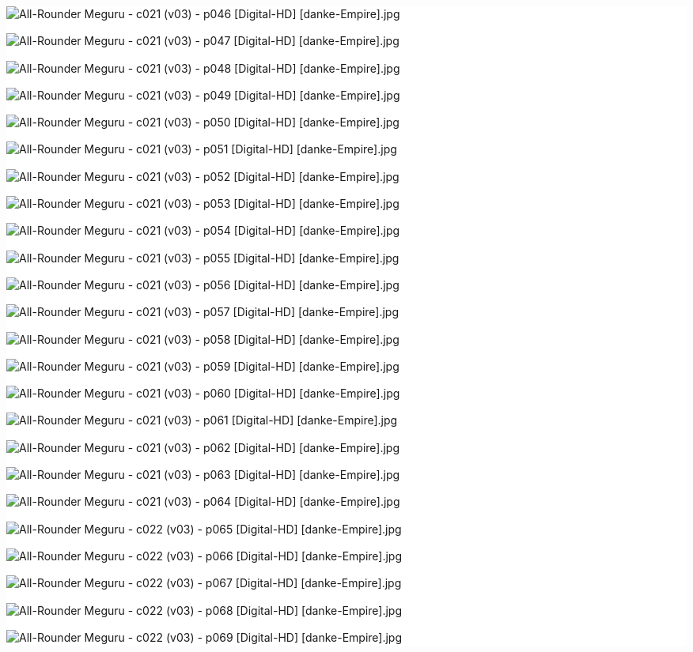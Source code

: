 ![All-Rounder Meguru - c021 (v03) - p046 [Digital-HD] [danke-Empire].jpg](https://wx1.sinaimg.cn/large/6a9fdecaly1ftkko31pdgj21kl2cwx6p.jpg)

![All-Rounder Meguru - c021 (v03) - p047 [Digital-HD] [danke-Empire].jpg](https://wx1.sinaimg.cn/large/6a9fdecaly1ftkko6tp8gj21kl2cwb29.jpg)

![All-Rounder Meguru - c021 (v03) - p048 [Digital-HD] [danke-Empire].jpg](https://wx1.sinaimg.cn/large/6a9fdecaly1ftkkob662hj21kl2cwhdt.jpg)

![All-Rounder Meguru - c021 (v03) - p049 [Digital-HD] [danke-Empire].jpg](https://wx1.sinaimg.cn/large/6a9fdecaly1ftkkofjl4mj21kl2cwhdt.jpg)

![All-Rounder Meguru - c021 (v03) - p050 [Digital-HD] [danke-Empire].jpg](https://wx1.sinaimg.cn/large/6a9fdecaly1ftkkojhq4oj21kl2cwhdt.jpg)

![All-Rounder Meguru - c021 (v03) - p051 [Digital-HD] [danke-Empire].jpg](https://wx1.sinaimg.cn/large/6a9fdecaly1ftkkon9oxpj21kl2cw1kx.jpg)

![All-Rounder Meguru - c021 (v03) - p052 [Digital-HD] [danke-Empire].jpg](https://wx1.sinaimg.cn/large/6a9fdecaly1ftkkorfz49j21kl2cwe81.jpg)

![All-Rounder Meguru - c021 (v03) - p053 [Digital-HD] [danke-Empire].jpg](https://wx1.sinaimg.cn/large/6a9fdecaly1ftkkow3ckyj21kl2cwnpd.jpg)

![All-Rounder Meguru - c021 (v03) - p054 [Digital-HD] [danke-Empire].jpg](https://wx1.sinaimg.cn/large/6a9fdecaly1ftkkozps8aj21kl2cw1kx.jpg)

![All-Rounder Meguru - c021 (v03) - p055 [Digital-HD] [danke-Empire].jpg](https://wx1.sinaimg.cn/large/6a9fdecaly1ftkkp4ltstj21kl2cwnpd.jpg)

![All-Rounder Meguru - c021 (v03) - p056 [Digital-HD] [danke-Empire].jpg](https://wx1.sinaimg.cn/large/6a9fdecaly1ftkkp9ly7tj21kl2cwnpd.jpg)

![All-Rounder Meguru - c021 (v03) - p057 [Digital-HD] [danke-Empire].jpg](https://wx1.sinaimg.cn/large/6a9fdecaly1ftkkpeesbbj21kl2cwb29.jpg)

![All-Rounder Meguru - c021 (v03) - p058 [Digital-HD] [danke-Empire].jpg](https://wx1.sinaimg.cn/large/6a9fdecaly1ftkkpiv30cj21kl2cwe81.jpg)

![All-Rounder Meguru - c021 (v03) - p059 [Digital-HD] [danke-Empire].jpg](https://wx1.sinaimg.cn/large/6a9fdecaly1ftkkpnced0j21kl2cwkjl.jpg)

![All-Rounder Meguru - c021 (v03) - p060 [Digital-HD] [danke-Empire].jpg](https://wx1.sinaimg.cn/large/6a9fdecaly1ftkkptpyl7j21kl2cwqv6.jpg)

![All-Rounder Meguru - c021 (v03) - p061 [Digital-HD] [danke-Empire].jpg](https://wx1.sinaimg.cn/large/6a9fdecaly1ftkkpyxd9aj21kl2cwx6p.jpg)

![All-Rounder Meguru - c021 (v03) - p062 [Digital-HD] [danke-Empire].jpg](https://wx1.sinaimg.cn/large/6a9fdecaly1ftkkq3e12pj21kl2cwnpd.jpg)

![All-Rounder Meguru - c021 (v03) - p063 [Digital-HD] [danke-Empire].jpg](https://wx1.sinaimg.cn/large/6a9fdecaly1ftkkq7yfohj21kl2cwu0x.jpg)

![All-Rounder Meguru - c021 (v03) - p064 [Digital-HD] [danke-Empire].jpg](https://wx1.sinaimg.cn/large/6a9fdecaly1ftkkqd5aksj21kl2cw7wi.jpg)

![All-Rounder Meguru - c022 (v03) - p065 [Digital-HD] [danke-Empire].jpg](https://wx1.sinaimg.cn/large/6a9fdecaly1ftkkqgmxz1j21kl2cwh4b.jpg)

![All-Rounder Meguru - c022 (v03) - p066 [Digital-HD] [danke-Empire].jpg](https://wx1.sinaimg.cn/large/6a9fdecaly1ftkkqku92cj21kl2cwhdt.jpg)

![All-Rounder Meguru - c022 (v03) - p067 [Digital-HD] [danke-Empire].jpg](https://wx1.sinaimg.cn/large/6a9fdecaly1ftkkqpq2i1j21kl2cwe81.jpg)

![All-Rounder Meguru - c022 (v03) - p068 [Digital-HD] [danke-Empire].jpg](https://wx1.sinaimg.cn/large/6a9fdecaly1ftkkqtrxifj21kl2cwb29.jpg)

![All-Rounder Meguru - c022 (v03) - p069 [Digital-HD] [danke-Empire].jpg](https://wx1.sinaimg.cn/large/6a9fdecaly1ftkkqycc13j21kl2cwe81.jpg)
